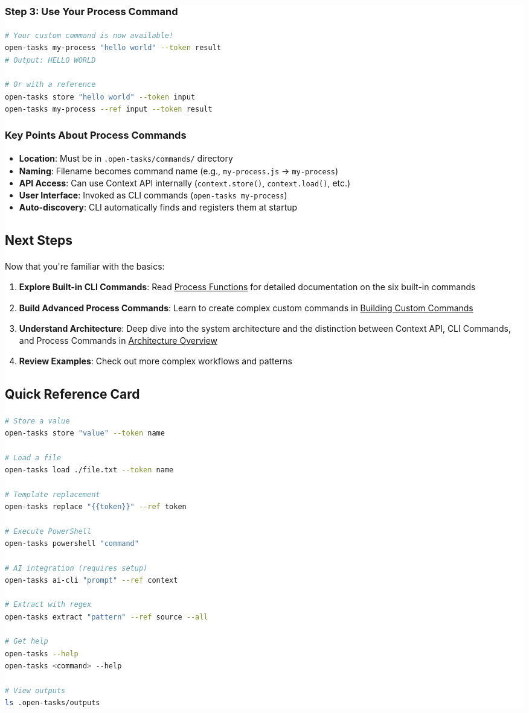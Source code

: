 ### Step 3: Use Your Process Command

```bash
# Your custom command is now available!
open-tasks my-process "hello world" --token result
# Output: HELLO WORLD

# Or with a reference
open-tasks store "hello world" --token input
open-tasks my-process --ref input --token result
```

### Key Points About Process Commands

- **Location**: Must be in `.open-tasks/commands/` directory
- **Naming**: Filename becomes command name (e.g., `my-process.js` → `my-process`)
- **API Access**: Can use Context API internally (`context.store()`, `context.load()`, etc.)
- **User Interface**: Invoked as CLI commands (`open-tasks my-process`)
- **Auto-discovery**: CLI automatically finds and registers them at startup

## Next Steps

Now that you're familiar with the basics:

1. **Explore Built-in CLI Commands**: Read [Process Functions](Process-Functions.md) for detailed documentation on the six built-in commands

2. **Build Advanced Process Commands**: Learn to create complex custom commands in [Building Custom Commands](Building-Custom-Commands.md)

3. **Understand Architecture**: Deep dive into the system architecture and the distinction between Context API, CLI Commands, and Process Commands in [Architecture Overview](Architecture.md)

4. **Review Examples**: Check out more complex workflows and patterns

## Quick Reference Card

```bash
# Store a value
open-tasks store "value" --token name

# Load a file
open-tasks load ./file.txt --token name

# Template replacement
open-tasks replace "{{token}}" --ref token

# Execute PowerShell
open-tasks powershell "command"

# AI integration (requires setup)
open-tasks ai-cli "prompt" --ref context

# Extract with regex
open-tasks extract "pattern" --ref source --all

# Get help
open-tasks --help
open-tasks <command> --help

# View outputs
ls .open-tasks/outputs
```
